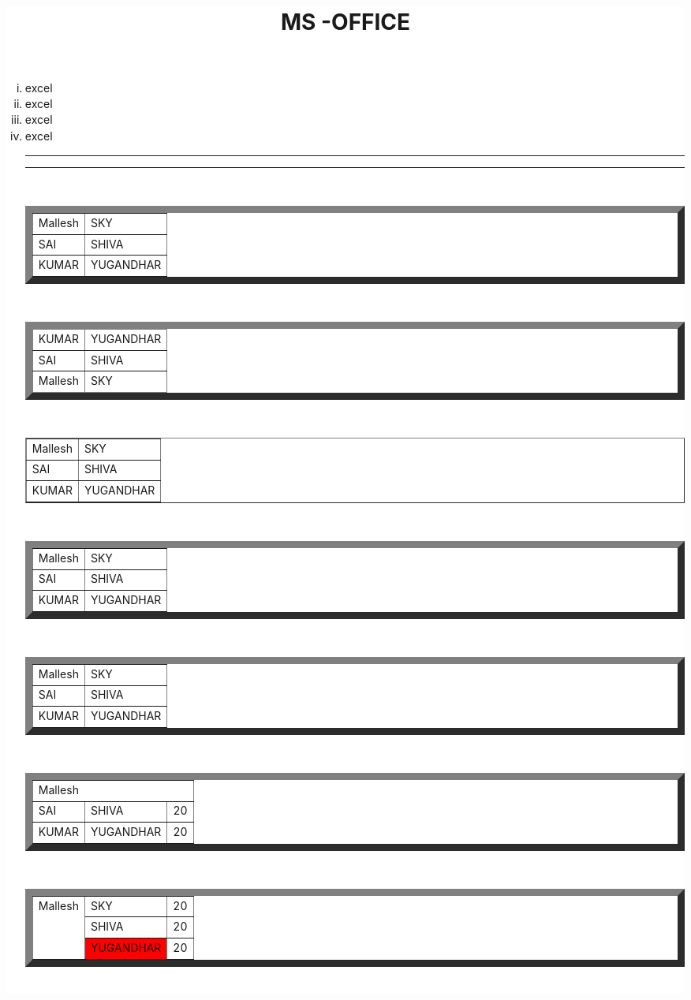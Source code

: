 <center><h1><font="yellow" >MS -OFFICE</font></h1></center><br>
<ol type="i">
<li>excel</li>
<li>excel</li>
<li>excel</li>
<li>excel</li>
<hr><hr><br>



<table border="9">
<tr>  <td>Mallesh</td>  <td>SKY</td>  </tr>
<tr>  <td>SAI</td>  <td>SHIVA</td>  </tr> 
<tr>  <td>KUMAR</td>  <td>YUGANDHAR</td>  </tr>
</table>
<br>


<table border="9">
<tfoot><tr>  <td>Mallesh</td>  <td>SKY</td>  </tr></tfoot>
<tr>  <td>SAI</td>  <td>SHIVA</td>  </tr> 
<thead><tr>  <td>KUMAR</td>  <td>YUGANDHAR</td>  </tr></thead>
</table>
<br>


<table width="75%" height="60%" border>
<tr>  <td valign="top">Mallesh</td>  <td>SKY</td>  </tr>
<tr>  <td>SAI</td>  <td>SHIVA</td>  </tr> 
<tr>  <td>KUMAR</td>  <td>YUGANDHAR</td>  </tr>
</table>
<br>

<table border="9" cellpadding="24" >
<tr>  <td align="center">Mallesh</td>  <td>SKY</td>  </tr>
<tr>  <td>SAI</td>  <td>SHIVA</td>  </tr> 
<tr>  <td>KUMAR</td>  <td>YUGANDHAR</td>  </tr>
</table>
<br>

<table border="9" cellspacing="24">
<tr>  <td >Mallesh</td>  <td>SKY</td>  </tr>
<tr>  <td>SAI</td>  <td>SHIVA</td>  </tr> 
<tr>  <td>KUMAR</td>  <td>YUGANDHAR</td>  </tr>
</table>
<br>

<table border="9" >
<tr>  <td colspan="3">Mallesh</td>   </tr>
<tr>  <td>SAI</td>  <td>SHIVA</td>   <td>20</td>  </tr> 
<tr>  <td>KUMAR</td>  <td>YUGANDHAR</td> <td>20</td>  </tr>
</table>
<br>



<table border="9" >
<tr>  <td rowspan="3">Mallesh</td>  <td>SKY</td> <td>20</td>  </tr> </tr>
<tr>    <td>SHIVA</td>   <td>20</td>  </tr> 
<tr>   <td bgcolor="red">YUGANDHAR</td> <td>20</td>  </tr>
</table>
<br>

